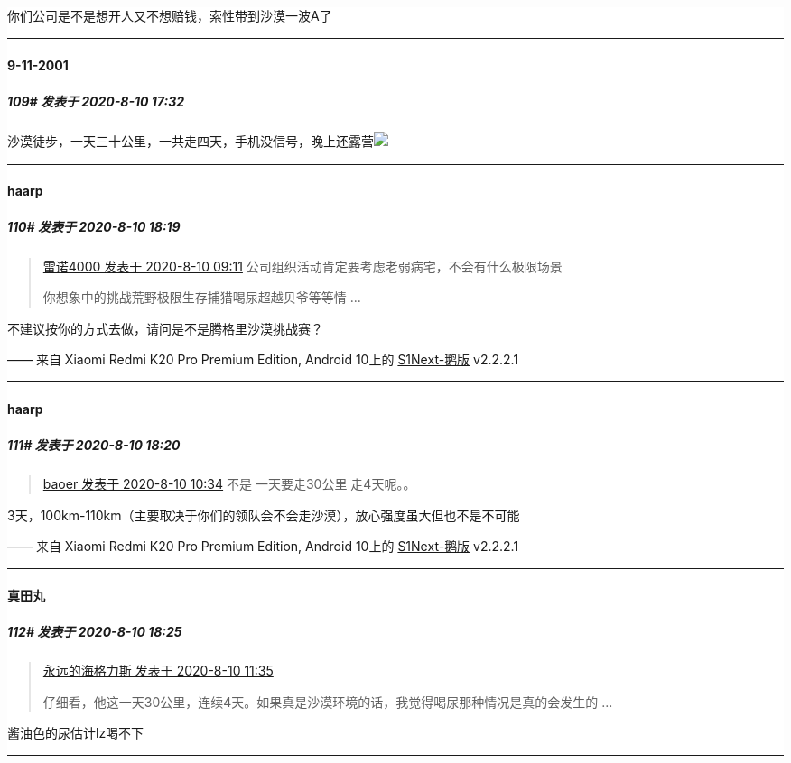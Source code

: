 你们公司是不是想开人又不想赔钱，索性带到沙漠一波A了


-----

####  9-11-2001  
##### 109#       发表于 2020-8-10 17:32


沙漠徒步，一天三十公里，一共走四天，手机没信号，晚上还露营<img src="https://static.saraba1st.com/image/smiley/face2017/001.png" referrerpolicy="no-referrer">


-----

####  haarp  
##### 110#       发表于 2020-8-10 18:19


<blockquote><a href="httphttps://bbs.saraba1st.com/2b/forum.php?mod=redirect&amp;goto=findpost&amp;pid=48377125&amp;ptid=1953973" target="_blank">雷诺4000 发表于 2020-8-10 09:11</a>
公司组织活动肯定要考虑老弱病宅，不会有什么极限场景


你想象中的挑战荒野极限生存捕猎喝尿超越贝爷等等情 ...</blockquote>
不建议按你的方式去做，请问是不是腾格里沙漠挑战赛？

—— 来自 Xiaomi Redmi K20 Pro Premium Edition, Android 10上的 [S1Next-鹅版](https://github.com/ykrank/S1-Next/releases) v2.2.2.1


-----

####  haarp  
##### 111#       发表于 2020-8-10 18:20


<blockquote><a href="httphttps://bbs.saraba1st.com/2b/forum.php?mod=redirect&amp;goto=findpost&amp;pid=48377868&amp;ptid=1953973" target="_blank">baoer 发表于 2020-8-10 10:34</a>
不是 一天要走30公里 走4天呢。。</blockquote>
3天，100km-110km（主要取决于你们的领队会不会走沙漠），放心强度虽大但也不是不可能

—— 来自 Xiaomi Redmi K20 Pro Premium Edition, Android 10上的 [S1Next-鹅版](https://github.com/ykrank/S1-Next/releases) v2.2.2.1


-----

####  真田丸  
##### 112#       发表于 2020-8-10 18:25


<blockquote><a href="httphttps://bbs.saraba1st.com/2b/forum.php?mod=redirect&amp;goto=findpost&amp;pid=48378521&amp;ptid=1953973" target="_blank">永远的海格力斯 发表于 2020-8-10 11:35</a>

仔细看，他这一天30公里，连续4天。如果真是沙漠环境的话，我觉得喝尿那种情况是真的会发生的 ...</blockquote>
酱油色的尿估计lz喝不下


-----
